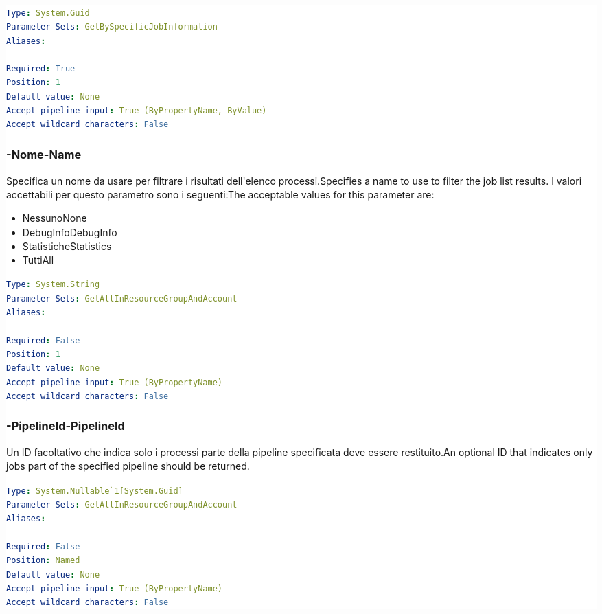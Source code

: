 ```yaml
Type: System.Guid
Parameter Sets: GetBySpecificJobInformation
Aliases:

Required: True
Position: 1
Default value: None
Accept pipeline input: True (ByPropertyName, ByValue)
Accept wildcard characters: False
```

### <span data-ttu-id="6c63e-129">-Nome</span><span class="sxs-lookup"><span data-stu-id="6c63e-129">-Name</span></span>
<span data-ttu-id="6c63e-130">Specifica un nome da usare per filtrare i risultati dell'elenco processi.</span><span class="sxs-lookup"><span data-stu-id="6c63e-130">Specifies a name to use to filter the job list results.</span></span>
<span data-ttu-id="6c63e-131">I valori accettabili per questo parametro sono i seguenti:</span><span class="sxs-lookup"><span data-stu-id="6c63e-131">The acceptable values for this parameter are:</span></span>
- <span data-ttu-id="6c63e-132">Nessuno</span><span class="sxs-lookup"><span data-stu-id="6c63e-132">None</span></span>
- <span data-ttu-id="6c63e-133">DebugInfo</span><span class="sxs-lookup"><span data-stu-id="6c63e-133">DebugInfo</span></span>
- <span data-ttu-id="6c63e-134">Statistiche</span><span class="sxs-lookup"><span data-stu-id="6c63e-134">Statistics</span></span>
- <span data-ttu-id="6c63e-135">Tutti</span><span class="sxs-lookup"><span data-stu-id="6c63e-135">All</span></span>

```yaml
Type: System.String
Parameter Sets: GetAllInResourceGroupAndAccount
Aliases:

Required: False
Position: 1
Default value: None
Accept pipeline input: True (ByPropertyName)
Accept wildcard characters: False
```

### <span data-ttu-id="6c63e-136">-PipelineId</span><span class="sxs-lookup"><span data-stu-id="6c63e-136">-PipelineId</span></span>
<span data-ttu-id="6c63e-137">Un ID facoltativo che indica solo i processi parte della pipeline specificata deve essere restituito.</span><span class="sxs-lookup"><span data-stu-id="6c63e-137">An optional ID that indicates only jobs part of the specified pipeline should be returned.</span></span>

```yaml
Type: System.Nullable`1[System.Guid]
Parameter Sets: GetAllInResourceGroupAndAccount
Aliases:

Required: False
Position: Named
Default value: None
Accept pipeline input: True (ByPropertyName)
Accept wildcard characters: False
```
